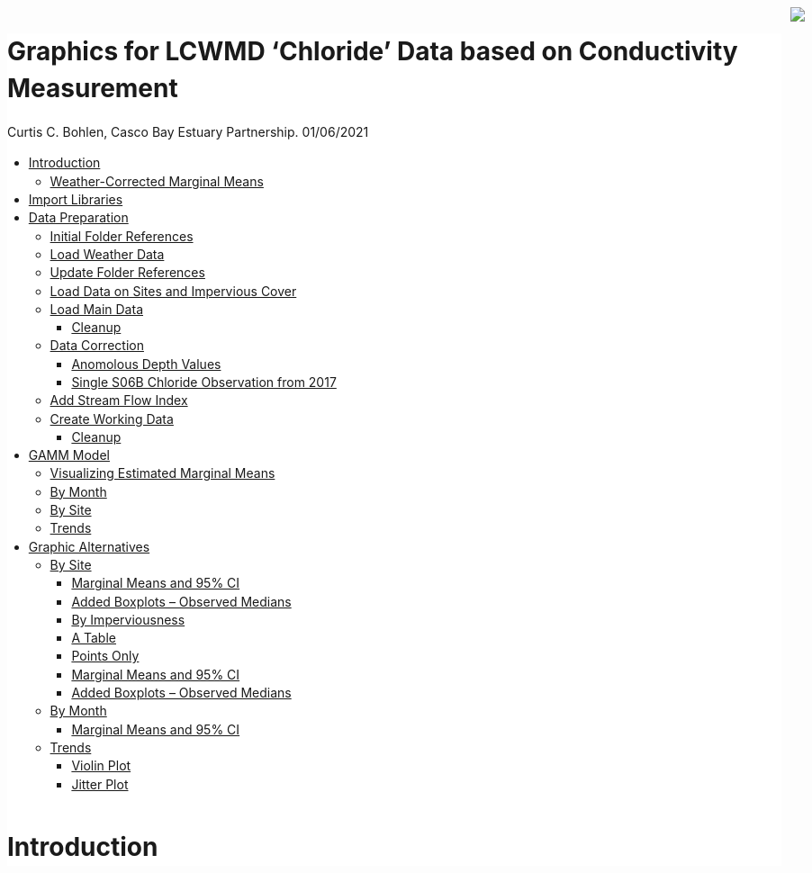 Graphics for LCWMD ‘Chloride’ Data based on Conductivity Measurement
================
Curtis C. Bohlen, Casco Bay Estuary Partnership.
01/06/2021

  - [Introduction](#introduction)
      - [Weather-Corrected Marginal
        Means](#weather-corrected-marginal-means)
  - [Import Libraries](#import-libraries)
  - [Data Preparation](#data-preparation)
      - [Initial Folder References](#initial-folder-references)
      - [Load Weather Data](#load-weather-data)
      - [Update Folder References](#update-folder-references)
      - [Load Data on Sites and Impervious
        Cover](#load-data-on-sites-and-impervious-cover)
      - [Load Main Data](#load-main-data)
          - [Cleanup](#cleanup)
      - [Data Correction](#data-correction)
          - [Anomolous Depth Values](#anomolous-depth-values)
          - [Single S06B Chloride Observation from
            2017](#single-s06b-chloride-observation-from-2017)
      - [Add Stream Flow Index](#add-stream-flow-index)
      - [Create Working Data](#create-working-data)
          - [Cleanup](#cleanup-1)
  - [GAMM Model](#gamm-model)
      - [Visualizing Estimated Marginal
        Means](#visualizing-estimated-marginal-means)
      - [By Month](#by-month)
      - [By Site](#by-site)
      - [Trends](#trends)
  - [Graphic Alternatives](#graphic-alternatives)
      - [By Site](#by-site-1)
          - [Marginal Means and 95% CI](#marginal-means-and-95-ci)
          - [Added Boxplots – Observed
            Medians](#added-boxplots-observed-medians)
          - [By Imperviousness](#by-imperviousness)
          - [A Table](#a-table)
          - [Points Only](#points-only)
          - [Marginal Means and 95% CI](#marginal-means-and-95-ci-1)
          - [Added Boxplots – Observed
            Medians](#added-boxplots-observed-medians-1)
      - [By Month](#by-month-1)
          - [Marginal Means and 95% CI](#marginal-means-and-95-ci-2)
      - [Trends](#trends-1)
          - [Violin Plot](#violin-plot)
          - [Jitter Plot](#jitter-plot)

<img
    src="https://www.cascobayestuary.org/wp-content/uploads/2014/04/logo_sm.jpg"
    style="position:absolute;top:10px;right:50px;" />

# Introduction

